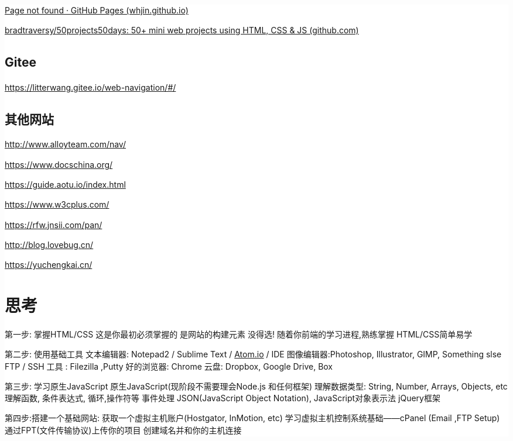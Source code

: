 [Page not found · GitHub Pages (whjin.github.io)](https://whjin.github.io/frontend-dev-doc/)

[bradtraversy/50projects50days: 50+ mini web projects using HTML, CSS & JS (github.com)](https://github.com/bradtraversy/50projects50days)

## Gitee

https://litterwang.gitee.io/web-navigation/#/

## 其他网站

http://www.alloyteam.com/nav/

https://www.docschina.org/

https://guide.aotu.io/index.html

https://www.w3cplus.com/

https://rfw.jnsii.com/pan/

http://blog.lovebug.cn/

https://yuchengkai.cn/

# 思考

  第一步: 掌握HTML/CSS
这是你最初必须掌握的
是网站的构建元素
没得选!
随着你前端的学习进程,熟练掌握
HTML/CSS简单易学

第二步: 使用基础工具
文本编辑器: Notepad2 / Sublime Text / [Atom.io](http://link.zhihu.com/?target=http%3A//Atom.io) / IDE
图像编辑器:Photoshop, Illustrator, GIMP, Something slse
FTP / SSH 工具 : Filezilla ,Putty
好的浏览器: Chrome
云盘: Dropbox, Google Drive, Box

第三步: 学习原生JavaScript
原生JavaScript(现阶段不需要理会Node.js 和任何框架)
理解数据类型: String, Number, Arrays, Objects, etc
理解函数, 条件表达式, 循环,操作符等
事件处理
JSON(JavaScript Object Notation), JavaScript对象表示法
jQuery框架

第四步:搭建一个基础网站:
获取一个虚拟主机账户(Hostgator, InMotion, etc)
学习虚拟主机控制系统基础——cPanel (Email ,FTP Setup)
通过FPT(文件传输协议)上传你的项目
创建域名并和你的主机连接

